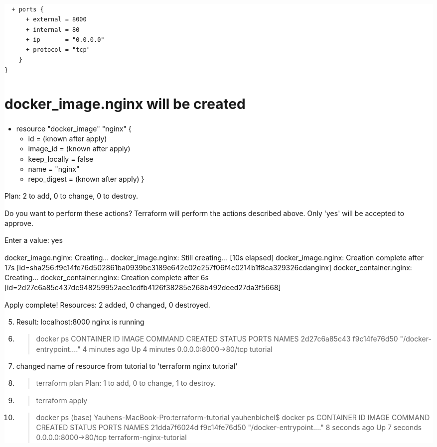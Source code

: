 
      + ports {
          + external = 8000
          + internal = 80
          + ip       = "0.0.0.0"
          + protocol = "tcp"
        }
    }

  # docker_image.nginx will be created
  + resource "docker_image" "nginx" {
      + id           = (known after apply)
      + image_id     = (known after apply)
      + keep_locally = false
      + name         = "nginx"
      + repo_digest  = (known after apply)
    }

Plan: 2 to add, 0 to change, 0 to destroy.

Do you want to perform these actions?
  Terraform will perform the actions described above.
  Only 'yes' will be accepted to approve.

  Enter a value: yes

docker_image.nginx: Creating...
docker_image.nginx: Still creating... [10s elapsed]
docker_image.nginx: Creation complete after 17s [id=sha256:f9c14fe76d502861ba0939bc3189e642c02e257f06f4c0214b1f8ca329326cdanginx]
docker_container.nginx: Creating...
docker_container.nginx: Creation complete after 6s [id=2d27c6a85c437dc948259952aec1cdfb4126f38285e268b492deed27da3f5668]

Apply complete! Resources: 2 added, 0 changed, 0 destroyed.

5. Result: localhost:8000
nginx is running

6. >docker ps
CONTAINER ID   IMAGE          COMMAND                  CREATED         STATUS         PORTS                  NAMES
2d27c6a85c43   f9c14fe76d50   "/docker-entrypoint.…"   4 minutes ago   Up 4 minutes   0.0.0.0:8000->80/tcp   tutorial

7. changed name of resource from tutorial to 'terraform nginx tutorial'
8. > terraform plan
Plan: 1 to add, 0 to change, 1 to destroy.
9. > terraform apply
10. >docker ps
(base) Yauhens-MacBook-Pro:terraform-tutorial yauhenbichel$ docker ps
CONTAINER ID   IMAGE          COMMAND                  CREATED         STATUS         PORTS                  NAMES
21dda7f6024d   f9c14fe76d50   "/docker-entrypoint.…"   8 seconds ago   Up 7 seconds   0.0.0.0:8000->80/tcp   terraform-nginx-tutorial
